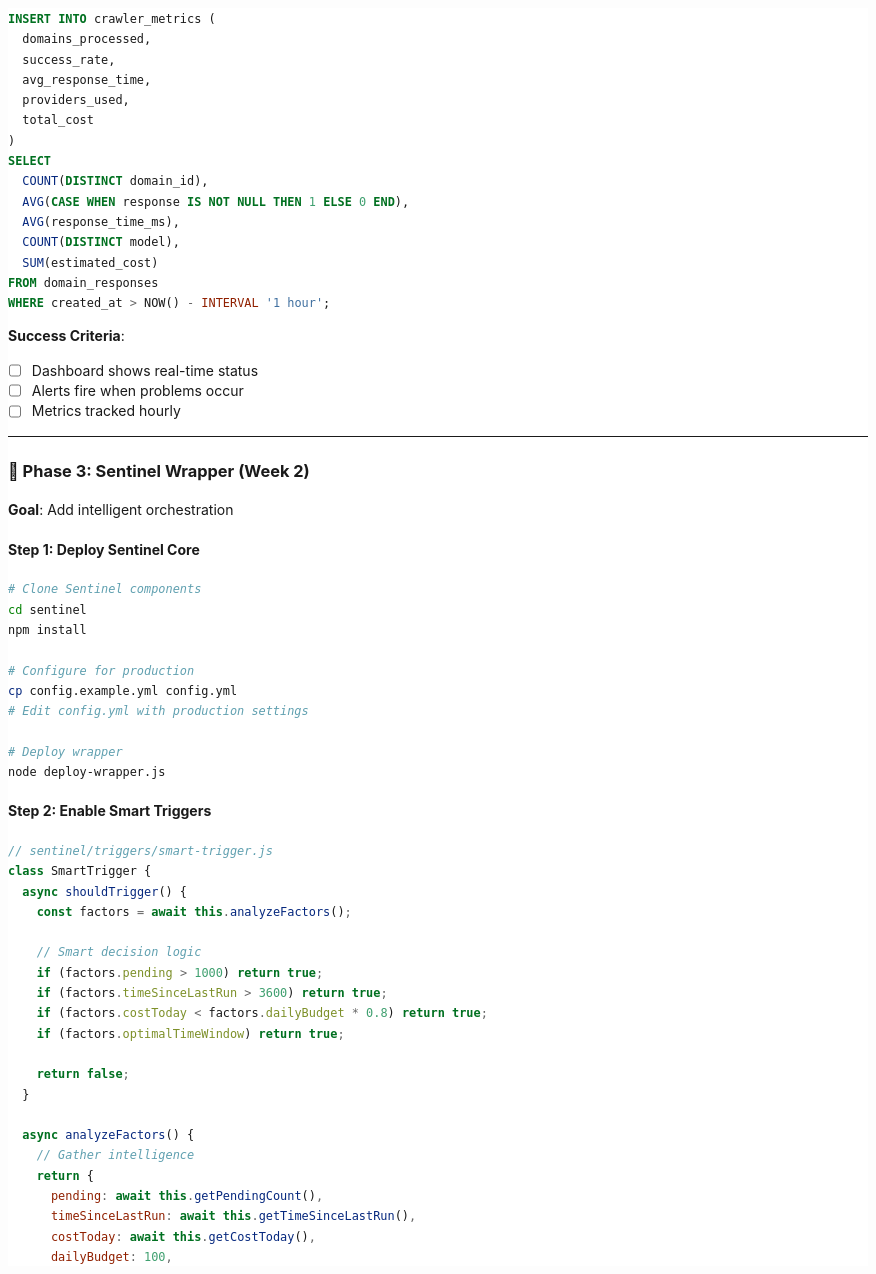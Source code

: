 ```sql
INSERT INTO crawler_metrics (
  domains_processed,
  success_rate,
  avg_response_time,
  providers_used,
  total_cost
)
SELECT 
  COUNT(DISTINCT domain_id),
  AVG(CASE WHEN response IS NOT NULL THEN 1 ELSE 0 END),
  AVG(response_time_ms),
  COUNT(DISTINCT model),
  SUM(estimated_cost)
FROM domain_responses
WHERE created_at > NOW() - INTERVAL '1 hour';
```

**Success Criteria**:
- [ ] Dashboard shows real-time status
- [ ] Alerts fire when problems occur
- [ ] Metrics tracked hourly

---

### 🔵 Phase 3: Sentinel Wrapper (Week 2)
**Goal**: Add intelligent orchestration

#### Step 1: Deploy Sentinel Core
```bash
# Clone Sentinel components
cd sentinel
npm install

# Configure for production
cp config.example.yml config.yml
# Edit config.yml with production settings

# Deploy wrapper
node deploy-wrapper.js
```

#### Step 2: Enable Smart Triggers
```javascript
// sentinel/triggers/smart-trigger.js
class SmartTrigger {
  async shouldTrigger() {
    const factors = await this.analyzeFactors();
    
    // Smart decision logic
    if (factors.pending > 1000) return true;
    if (factors.timeSinceLastRun > 3600) return true;
    if (factors.costToday < factors.dailyBudget * 0.8) return true;
    if (factors.optimalTimeWindow) return true;
    
    return false;
  }
  
  async analyzeFactors() {
    // Gather intelligence
    return {
      pending: await this.getPendingCount(),
      timeSinceLastRun: await this.getTimeSinceLastRun(),
      costToday: await this.getCostToday(),
      dailyBudget: 100,
```
